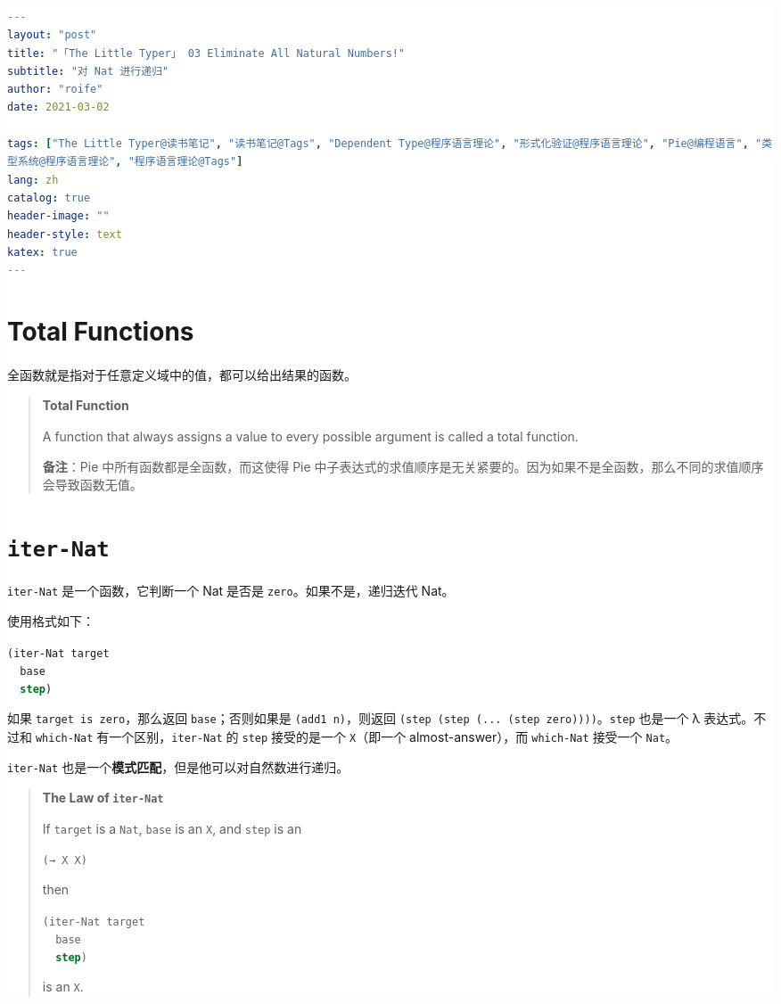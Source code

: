 ```yaml
---
layout: "post"
title: "「The Little Typer」 03 Eliminate All Natural Numbers!"
subtitle: "对 Nat 进行递归"
author: "roife"
date: 2021-03-02

tags: ["The Little Typer@读书笔记", "读书笔记@Tags", "Dependent Type@程序语言理论", "形式化验证@程序语言理论", "Pie@编程语言", "类型系统@程序语言理论", "程序语言理论@Tags"]
lang: zh
catalog: true
header-image: ""
header-style: text
katex: true
---
```


# Total Functions

全函数就是指对于任意定义域中的值，都可以给出结果的函数。

> **Total Function**
>
> A function that always assigns a value to every possible argument is called a total function.
>
> **备注**：Pie 中所有函数都是全函数，而这使得 Pie 中子表达式的求值顺序是无关紧要的。因为如果不是全函数，那么不同的求值顺序会导致函数无值。

# `iter-Nat`

`iter-Nat` 是一个函数，它判断一个 Nat 是否是 `zero`。如果不是，递归迭代 Nat。

使用格式如下：

```lisp
(iter-Nat target
  base
  step)
```

如果 `target is zero`，那么返回 `base`；否则如果是 `(add1 n)`，则返回 `(step (step (... (step zero))))`。`step` 也是一个 λ 表达式。不过和 `which-Nat` 有一个区别，`iter-Nat` 的 `step` 接受的是一个 `X`（即一个 almost-answer），而 `which-Nat` 接受一个 `Nat`。

`iter-Nat` 也是一个**模式匹配**，但是他可以对自然数进行递归。

> **The Law of `iter-Nat`**
>
> If `target` is a `Nat`, `base` is an `X`, and `step` is an
>
> ```lisp
> (→ X X)
> ```
>
> then
>
> ```lisp
> (iter-Nat target
>   base
>   step)
> ```
>
> is an `X`.
